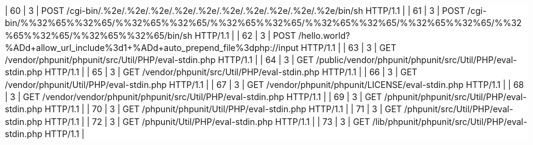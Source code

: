 |  60 |                     3 | POST /cgi-bin/.%2e/.%2e/.%2e/.%2e/.%2e/.%2e/.%2e/.%2e/.%2e/.%2e/bin/sh HTTP/1.1                                                                                                                                                                                                                                                                                                                     |
|  61 |                     3 | POST /cgi-bin/%%32%65%%32%65/%%32%65%%32%65/%%32%65%%32%65/%%32%65%%32%65/%%32%65%%32%65/%%32%65%%32%65/%%32%65%%32%65/bin/sh HTTP/1.1                                                                                                                                                                                                                                                              |
|  62 |                     3 | POST /hello.world?%ADd+allow_url_include%3d1+%ADd+auto_prepend_file%3dphp://input HTTP/1.1                                                                                                                                                                                                                                                                                                          |
|  63 |                     3 | GET /vendor/phpunit/phpunit/src/Util/PHP/eval-stdin.php HTTP/1.1                                                                                                                                                                                                                                                                                                                                    |
|  64 |                     3 | GET /public/vendor/phpunit/phpunit/src/Util/PHP/eval-stdin.php HTTP/1.1                                                                                                                                                                                                                                                                                                                             |
|  65 |                     3 | GET /vendor/phpunit/src/Util/PHP/eval-stdin.php HTTP/1.1                                                                                                                                                                                                                                                                                                                                            |
|  66 |                     3 | GET /vendor/phpunit/Util/PHP/eval-stdin.php HTTP/1.1                                                                                                                                                                                                                                                                                                                                                |
|  67 |                     3 | GET /vendor/phpunit/phpunit/LICENSE/eval-stdin.php HTTP/1.1                                                                                                                                                                                                                                                                                                                                         |
|  68 |                     3 | GET /vendor/vendor/phpunit/phpunit/src/Util/PHP/eval-stdin.php HTTP/1.1                                                                                                                                                                                                                                                                                                                             |
|  69 |                     3 | GET /phpunit/phpunit/src/Util/PHP/eval-stdin.php HTTP/1.1                                                                                                                                                                                                                                                                                                                                           |
|  70 |                     3 | GET /phpunit/phpunit/Util/PHP/eval-stdin.php HTTP/1.1                                                                                                                                                                                                                                                                                                                                               |
|  71 |                     3 | GET /phpunit/src/Util/PHP/eval-stdin.php HTTP/1.1                                                                                                                                                                                                                                                                                                                                                   |
|  72 |                     3 | GET /phpunit/Util/PHP/eval-stdin.php HTTP/1.1                                                                                                                                                                                                                                                                                                                                                       |
|  73 |                     3 | GET /lib/phpunit/phpunit/src/Util/PHP/eval-stdin.php HTTP/1.1                                                                                                                                                                                                                                                                                                                                       |